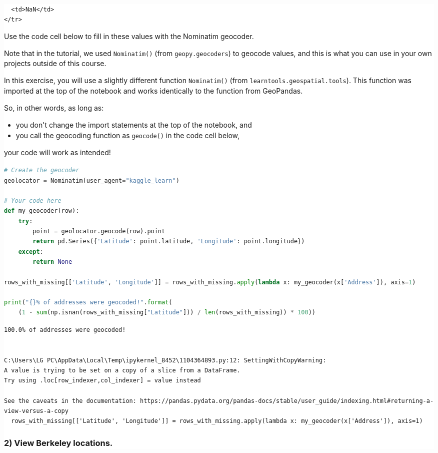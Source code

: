       <td>NaN</td>
    </tr>
  </tbody>
</table>
</div>



Use the code cell below to fill in these values with the Nominatim geocoder.

Note that in the tutorial, we used `Nominatim()` (from `geopy.geocoders`) to geocode values, and this is what you can use in your own projects outside of this course.  

In this exercise, you will use a slightly different function `Nominatim()` (from `learntools.geospatial.tools`).  This function was imported at the top of the notebook and works identically to the function from GeoPandas.

So, in other words, as long as: 
- you don't change the import statements at the top of the notebook, and 
- you call the geocoding function as `geocode()` in the code cell below, 

your code will work as intended!


```python
# Create the geocoder
geolocator = Nominatim(user_agent="kaggle_learn")

# Your code here
def my_geocoder(row):
    try:
        point = geolocator.geocode(row).point
        return pd.Series({'Latitude': point.latitude, 'Longitude': point.longitude})
    except:
        return None

rows_with_missing[['Latitude', 'Longitude']] = rows_with_missing.apply(lambda x: my_geocoder(x['Address']), axis=1)

print("{}% of addresses were geocoded!".format(
    (1 - sum(np.isnan(rows_with_missing["Latitude"])) / len(rows_with_missing)) * 100))
```

    100.0% of addresses were geocoded!
    

    C:\Users\LG PC\AppData\Local\Temp\ipykernel_8452\1104364893.py:12: SettingWithCopyWarning: 
    A value is trying to be set on a copy of a slice from a DataFrame.
    Try using .loc[row_indexer,col_indexer] = value instead
    
    See the caveats in the documentation: https://pandas.pydata.org/pandas-docs/stable/user_guide/indexing.html#returning-a-view-versus-a-copy
      rows_with_missing[['Latitude', 'Longitude']] = rows_with_missing.apply(lambda x: my_geocoder(x['Address']), axis=1)
    

### 2) View Berkeley locations.
